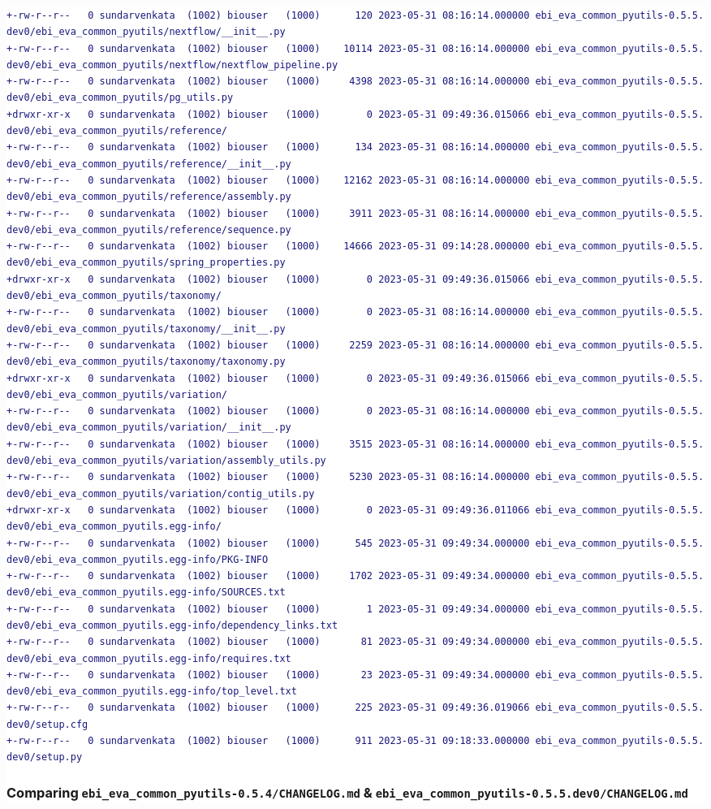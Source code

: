 ```diff
+-rw-r--r--   0 sundarvenkata  (1002) biouser   (1000)      120 2023-05-31 08:16:14.000000 ebi_eva_common_pyutils-0.5.5.dev0/ebi_eva_common_pyutils/nextflow/__init__.py
+-rw-r--r--   0 sundarvenkata  (1002) biouser   (1000)    10114 2023-05-31 08:16:14.000000 ebi_eva_common_pyutils-0.5.5.dev0/ebi_eva_common_pyutils/nextflow/nextflow_pipeline.py
+-rw-r--r--   0 sundarvenkata  (1002) biouser   (1000)     4398 2023-05-31 08:16:14.000000 ebi_eva_common_pyutils-0.5.5.dev0/ebi_eva_common_pyutils/pg_utils.py
+drwxr-xr-x   0 sundarvenkata  (1002) biouser   (1000)        0 2023-05-31 09:49:36.015066 ebi_eva_common_pyutils-0.5.5.dev0/ebi_eva_common_pyutils/reference/
+-rw-r--r--   0 sundarvenkata  (1002) biouser   (1000)      134 2023-05-31 08:16:14.000000 ebi_eva_common_pyutils-0.5.5.dev0/ebi_eva_common_pyutils/reference/__init__.py
+-rw-r--r--   0 sundarvenkata  (1002) biouser   (1000)    12162 2023-05-31 08:16:14.000000 ebi_eva_common_pyutils-0.5.5.dev0/ebi_eva_common_pyutils/reference/assembly.py
+-rw-r--r--   0 sundarvenkata  (1002) biouser   (1000)     3911 2023-05-31 08:16:14.000000 ebi_eva_common_pyutils-0.5.5.dev0/ebi_eva_common_pyutils/reference/sequence.py
+-rw-r--r--   0 sundarvenkata  (1002) biouser   (1000)    14666 2023-05-31 09:14:28.000000 ebi_eva_common_pyutils-0.5.5.dev0/ebi_eva_common_pyutils/spring_properties.py
+drwxr-xr-x   0 sundarvenkata  (1002) biouser   (1000)        0 2023-05-31 09:49:36.015066 ebi_eva_common_pyutils-0.5.5.dev0/ebi_eva_common_pyutils/taxonomy/
+-rw-r--r--   0 sundarvenkata  (1002) biouser   (1000)        0 2023-05-31 08:16:14.000000 ebi_eva_common_pyutils-0.5.5.dev0/ebi_eva_common_pyutils/taxonomy/__init__.py
+-rw-r--r--   0 sundarvenkata  (1002) biouser   (1000)     2259 2023-05-31 08:16:14.000000 ebi_eva_common_pyutils-0.5.5.dev0/ebi_eva_common_pyutils/taxonomy/taxonomy.py
+drwxr-xr-x   0 sundarvenkata  (1002) biouser   (1000)        0 2023-05-31 09:49:36.015066 ebi_eva_common_pyutils-0.5.5.dev0/ebi_eva_common_pyutils/variation/
+-rw-r--r--   0 sundarvenkata  (1002) biouser   (1000)        0 2023-05-31 08:16:14.000000 ebi_eva_common_pyutils-0.5.5.dev0/ebi_eva_common_pyutils/variation/__init__.py
+-rw-r--r--   0 sundarvenkata  (1002) biouser   (1000)     3515 2023-05-31 08:16:14.000000 ebi_eva_common_pyutils-0.5.5.dev0/ebi_eva_common_pyutils/variation/assembly_utils.py
+-rw-r--r--   0 sundarvenkata  (1002) biouser   (1000)     5230 2023-05-31 08:16:14.000000 ebi_eva_common_pyutils-0.5.5.dev0/ebi_eva_common_pyutils/variation/contig_utils.py
+drwxr-xr-x   0 sundarvenkata  (1002) biouser   (1000)        0 2023-05-31 09:49:36.011066 ebi_eva_common_pyutils-0.5.5.dev0/ebi_eva_common_pyutils.egg-info/
+-rw-r--r--   0 sundarvenkata  (1002) biouser   (1000)      545 2023-05-31 09:49:34.000000 ebi_eva_common_pyutils-0.5.5.dev0/ebi_eva_common_pyutils.egg-info/PKG-INFO
+-rw-r--r--   0 sundarvenkata  (1002) biouser   (1000)     1702 2023-05-31 09:49:34.000000 ebi_eva_common_pyutils-0.5.5.dev0/ebi_eva_common_pyutils.egg-info/SOURCES.txt
+-rw-r--r--   0 sundarvenkata  (1002) biouser   (1000)        1 2023-05-31 09:49:34.000000 ebi_eva_common_pyutils-0.5.5.dev0/ebi_eva_common_pyutils.egg-info/dependency_links.txt
+-rw-r--r--   0 sundarvenkata  (1002) biouser   (1000)       81 2023-05-31 09:49:34.000000 ebi_eva_common_pyutils-0.5.5.dev0/ebi_eva_common_pyutils.egg-info/requires.txt
+-rw-r--r--   0 sundarvenkata  (1002) biouser   (1000)       23 2023-05-31 09:49:34.000000 ebi_eva_common_pyutils-0.5.5.dev0/ebi_eva_common_pyutils.egg-info/top_level.txt
+-rw-r--r--   0 sundarvenkata  (1002) biouser   (1000)      225 2023-05-31 09:49:36.019066 ebi_eva_common_pyutils-0.5.5.dev0/setup.cfg
+-rw-r--r--   0 sundarvenkata  (1002) biouser   (1000)      911 2023-05-31 09:18:33.000000 ebi_eva_common_pyutils-0.5.5.dev0/setup.py
```

### Comparing `ebi_eva_common_pyutils-0.5.4/CHANGELOG.md` & `ebi_eva_common_pyutils-0.5.5.dev0/CHANGELOG.md`
